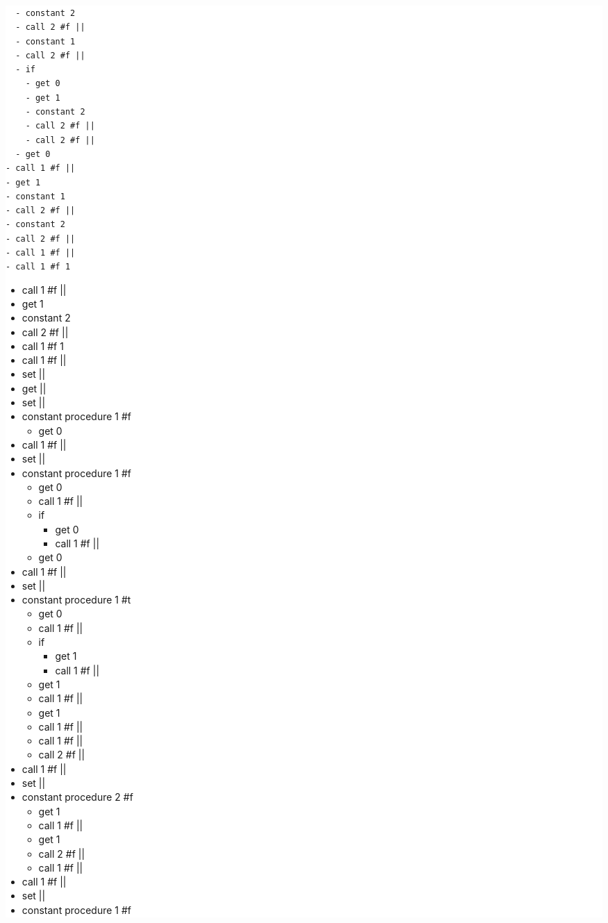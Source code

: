       - constant 2
      - call 2 #f ||
      - constant 1
      - call 2 #f ||
      - if
        - get 0
        - get 1
        - constant 2
        - call 2 #f ||
        - call 2 #f ||
      - get 0
    - call 1 #f ||
    - get 1
    - constant 1
    - call 2 #f ||
    - constant 2
    - call 2 #f ||
    - call 1 #f ||
    - call 1 #f 1
  - call 1 #f ||
  - get 1
  - constant 2
  - call 2 #f ||
  - call 1 #f 1
- call 1 #f ||
- set ||
- get ||
- set ||
- constant procedure 1 #f
  - get 0
- call 1 #f ||
- set ||
- constant procedure 1 #f
  - get 0
  - call 1 #f ||
  - if
    - get 0
    - call 1 #f ||
  - get 0
- call 1 #f ||
- set ||
- constant procedure 1 #t
  - get 0
  - call 1 #f ||
  - if
    - get 1
    - call 1 #f ||
  - get 1
  - call 1 #f ||
  - get 1
  - call 1 #f ||
  - call 1 #f ||
  - call 2 #f ||
- call 1 #f ||
- set ||
- constant procedure 2 #f
  - get 1
  - call 1 #f ||
  - get 1
  - call 2 #f ||
  - call 1 #f ||
- call 1 #f ||
- set ||
- constant procedure 1 #f